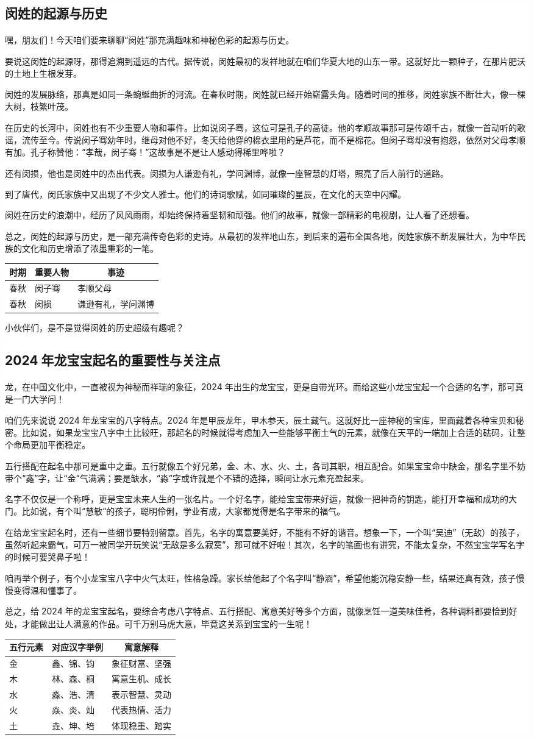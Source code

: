 ## 闵姓的起源与历史

嘿，朋友们！今天咱们要来聊聊“闵姓”那充满趣味和神秘色彩的起源与历史。

要说这闵姓的起源呀，那得追溯到遥远的古代。据传说，闵姓最初的发祥地就在咱们华夏大地的山东一带。这就好比一颗种子，在那片肥沃的土地上生根发芽。

闵姓的发展脉络，那真是如同一条蜿蜒曲折的河流。在春秋时期，闵姓就已经开始崭露头角。随着时间的推移，闵姓家族不断壮大，像一棵大树，枝繁叶茂。

在历史的长河中，闵姓也有不少重要人物和事件。比如说闵子骞，这位可是孔子的高徒。他的孝顺故事那可是传颂千古，就像一首动听的歌谣，流传至今。传说闵子骞幼年时，继母对他不好，冬天给他穿的棉衣里用的是芦花，而不是棉花。但闵子骞却没有抱怨，依然对父母孝顺有加。孔子称赞他：“孝哉，闵子骞！”这故事是不是让人感动得稀里哗啦？

还有闵损，他也是闵姓中的杰出代表。闵损为人谦逊有礼，学问渊博，就像一座智慧的灯塔，照亮了后人前行的道路。

到了唐代，闵氏家族中又出现了不少文人雅士。他们的诗词歌赋，如同璀璨的星辰，在文化的天空中闪耀。

闵姓在历史的浪潮中，经历了风风雨雨，却始终保持着坚韧和顽强。他们的故事，就像一部精彩的电视剧，让人看了还想看。

总之，闵姓的起源与历史，是一部充满传奇色彩的史诗。从最初的发祥地山东，到后来的遍布全国各地，闵姓家族不断发展壮大，为中华民族的文化和历史增添了浓墨重彩的一笔。

|时期|重要人物|事迹|
|------|-----------|-------|
|春秋|闵子骞|孝顺父母|
|春秋|闵损|谦逊有礼，学问渊博|

小伙伴们，是不是觉得闵姓的历史超级有趣呢？ 
## 2024 年龙宝宝起名的重要性与关注点

龙，在中国文化中，一直被视为神秘而祥瑞的象征，2024 年出生的龙宝宝，更是自带光环。而给这些小龙宝宝起一个合适的名字，那可真是一门大学问！

咱们先来说说 2024 年龙宝宝的八字特点。2024 年是甲辰龙年，甲木参天，辰土藏气。这就好比一座神秘的宝库，里面藏着各种宝贝和秘密。比如说，如果龙宝宝八字中土比较旺，那起名的时候就得考虑加入一些能够平衡土气的元素，就像在天平的一端加上合适的砝码，让整个命局更加平衡稳定。

五行搭配在起名中那可是重中之重。五行就像五个好兄弟，金、木、水、火、土，各司其职，相互配合。如果宝宝命中缺金，那名字里不妨带个“鑫”字，让“金”气满满；要是缺水，“淼”字或许就是个不错的选择，瞬间让水元素充盈起来。

名字不仅仅是一个称呼，更是宝宝未来人生的一张名片。一个好名字，能给宝宝带来好运，就像一把神奇的钥匙，能打开幸福和成功的大门。比如说，有个叫“慧敏”的孩子，聪明伶俐，学业有成，大家都觉得是名字带来的福气。

在给龙宝宝起名时，还有一些细节要特别留意。首先，名字的寓意要美好，不能有不好的谐音。想象一下，一个叫“吴迪”（无敌）的孩子，虽然听起来霸气，可万一被同学开玩笑说“无敌是多么寂寞”，那可就不好啦！其次，名字的笔画也有讲究，不能太复杂，不然宝宝学写名字的时候可要哭鼻子啦！

咱再举个例子，有个小龙宝宝八字中火气太旺，性格急躁。家长给他起了个名字叫“静涵”，希望他能沉稳安静一些，结果还真有效，孩子慢慢变得温和懂事了。

总之，给 2024 年的龙宝宝起名，要综合考虑八字特点、五行搭配、寓意美好等多个方面，就像烹饪一道美味佳肴，各种调料都要恰到好处，才能做出让人满意的作品。可千万别马虎大意，毕竟这关系到宝宝的一生呢！

| 五行元素 | 对应汉字举例 | 寓意解释 |
| --- | --- | --- |
| 金 | 鑫、锦、钧 | 象征财富、坚强 |
| 木 | 林、森、桐 | 寓意生机、成长 |
| 水 | 淼、浩、清 | 表示智慧、灵动 |
| 火 | 焱、炎、灿 | 代表热情、活力 |
| 土 | 垚、坤、培 | 体现稳重、踏实 |
